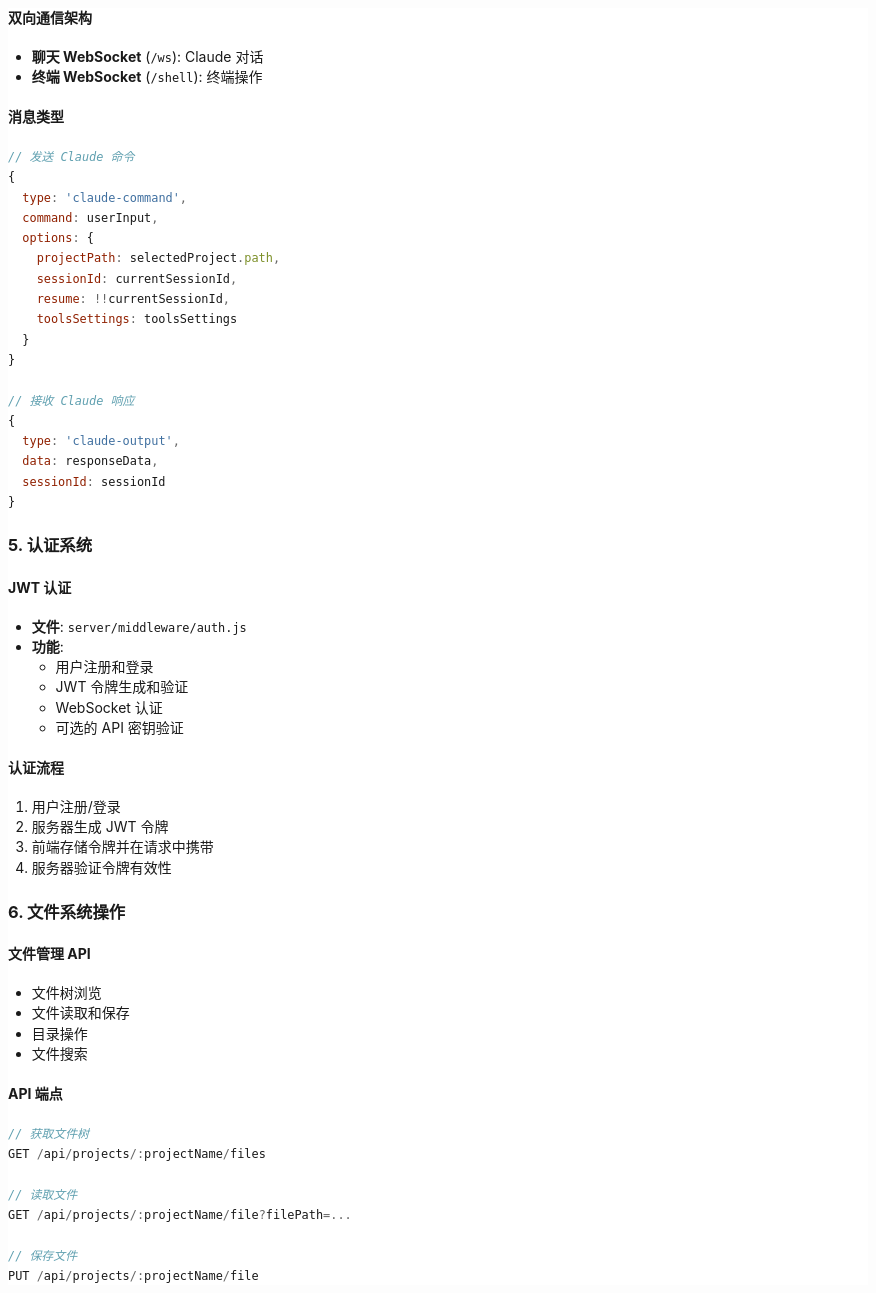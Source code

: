 #### 双向通信架构
- **聊天 WebSocket** (`/ws`): Claude 对话
- **终端 WebSocket** (`/shell`): 终端操作

#### 消息类型
```javascript
// 发送 Claude 命令
{
  type: 'claude-command',
  command: userInput,
  options: {
    projectPath: selectedProject.path,
    sessionId: currentSessionId,
    resume: !!currentSessionId,
    toolsSettings: toolsSettings
  }
}

// 接收 Claude 响应
{
  type: 'claude-output',
  data: responseData,
  sessionId: sessionId
}
```

### 5. 认证系统

#### JWT 认证
- **文件**: `server/middleware/auth.js`
- **功能**:
  - 用户注册和登录
  - JWT 令牌生成和验证
  - WebSocket 认证
  - 可选的 API 密钥验证

#### 认证流程
1. 用户注册/登录
2. 服务器生成 JWT 令牌
3. 前端存储令牌并在请求中携带
4. 服务器验证令牌有效性

### 6. 文件系统操作

#### 文件管理 API
- 文件树浏览
- 文件读取和保存
- 目录操作
- 文件搜索

#### API 端点
```javascript
// 获取文件树
GET /api/projects/:projectName/files

// 读取文件
GET /api/projects/:projectName/file?filePath=...

// 保存文件
PUT /api/projects/:projectName/file
```
